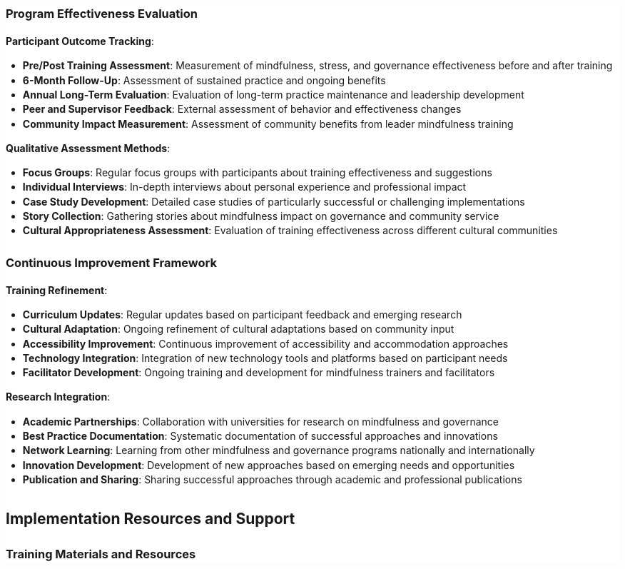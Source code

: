 ### Program Effectiveness Evaluation

**Participant Outcome Tracking**:
- **Pre/Post Training Assessment**: Measurement of mindfulness, stress, and governance effectiveness before and after training
- **6-Month Follow-Up**: Assessment of sustained practice and ongoing benefits
- **Annual Long-Term Evaluation**: Evaluation of long-term practice maintenance and leadership development
- **Peer and Supervisor Feedback**: External assessment of behavior and effectiveness changes
- **Community Impact Measurement**: Assessment of community benefits from leader mindfulness training

**Qualitative Assessment Methods**:
- **Focus Groups**: Regular focus groups with participants about training effectiveness and suggestions
- **Individual Interviews**: In-depth interviews about personal experience and professional impact
- **Case Study Development**: Detailed case studies of particularly successful or challenging implementations
- **Story Collection**: Gathering stories about mindfulness impact on governance and community service
- **Cultural Appropriateness Assessment**: Evaluation of training effectiveness across different cultural communities

### Continuous Improvement Framework

**Training Refinement**:
- **Curriculum Updates**: Regular updates based on participant feedback and emerging research
- **Cultural Adaptation**: Ongoing refinement of cultural adaptations based on community input
- **Accessibility Improvement**: Continuous improvement of accessibility and accommodation approaches
- **Technology Integration**: Integration of new technology tools and platforms based on participant needs
- **Facilitator Development**: Ongoing training and development for mindfulness trainers and facilitators

**Research Integration**:
- **Academic Partnerships**: Collaboration with universities for research on mindfulness and governance
- **Best Practice Documentation**: Systematic documentation of successful approaches and innovations
- **Network Learning**: Learning from other mindfulness and governance programs nationally and internationally
- **Innovation Development**: Development of new approaches based on emerging needs and opportunities
- **Publication and Sharing**: Sharing successful approaches through academic and professional publications

## Implementation Resources and Support

### Training Materials and Resources
